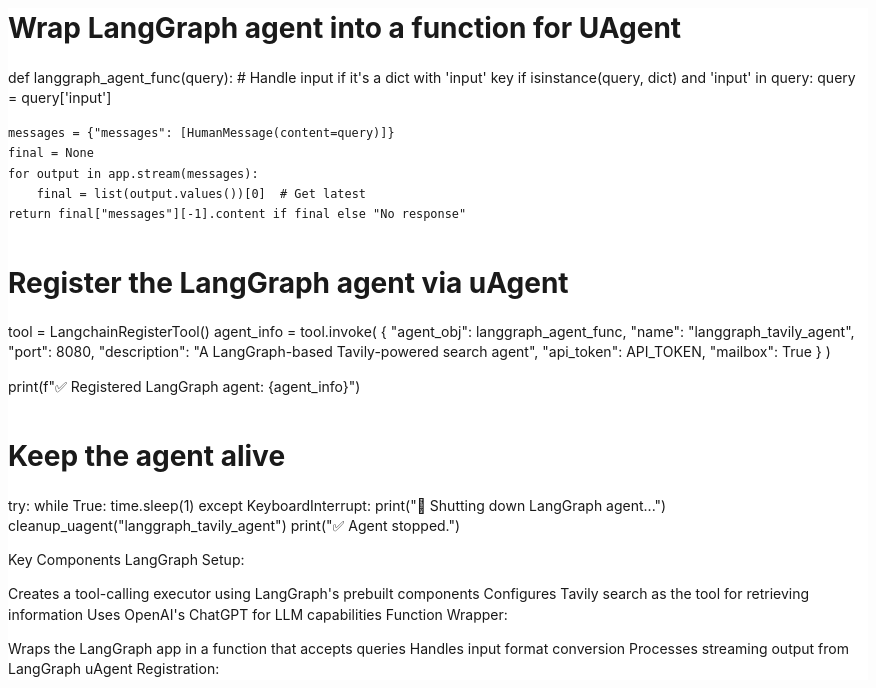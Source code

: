 # Wrap LangGraph agent into a function for UAgent
def langgraph_agent_func(query):
    # Handle input if it's a dict with 'input' key
    if isinstance(query, dict) and 'input' in query:
        query = query['input']
    
    messages = {"messages": [HumanMessage(content=query)]}
    final = None
    for output in app.stream(messages):
        final = list(output.values())[0]  # Get latest
    return final["messages"][-1].content if final else "No response"

# Register the LangGraph agent via uAgent
tool = LangchainRegisterTool()
agent_info = tool.invoke(
    {
        "agent_obj": langgraph_agent_func,
        "name": "langgraph_tavily_agent",
        "port": 8080,
        "description": "A LangGraph-based Tavily-powered search agent",
        "api_token": API_TOKEN,
        "mailbox": True
    }
)

print(f"✅ Registered LangGraph agent: {agent_info}")

# Keep the agent alive
try:
    while True:
        time.sleep(1)
except KeyboardInterrupt:
    print("🛑 Shutting down LangGraph agent...")
    cleanup_uagent("langgraph_tavily_agent")
    print("✅ Agent stopped.")

Key Components
LangGraph Setup:

Creates a tool-calling executor using LangGraph's prebuilt components
Configures Tavily search as the tool for retrieving information
Uses OpenAI's ChatGPT for LLM capabilities
Function Wrapper:

Wraps the LangGraph app in a function that accepts queries
Handles input format conversion
Processes streaming output from LangGraph
uAgent Registration:
